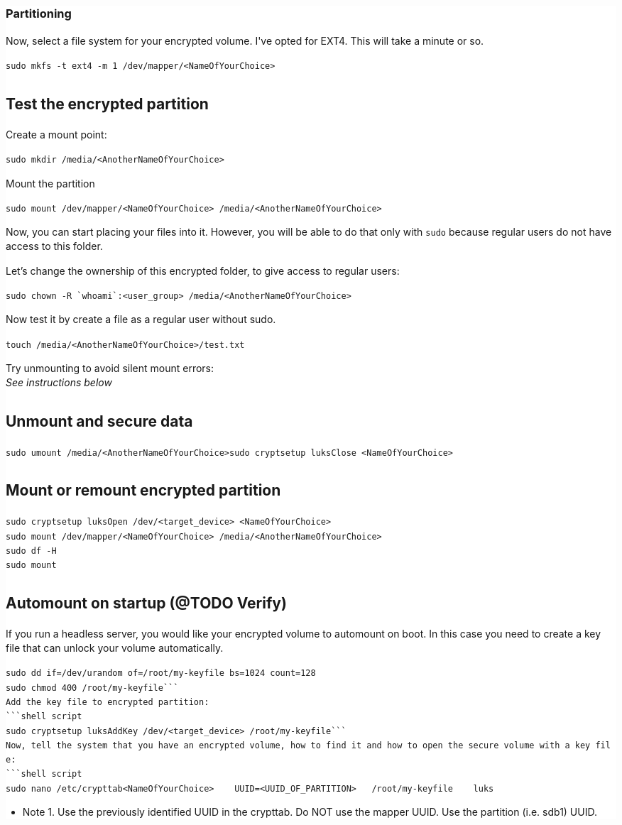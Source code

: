 ### Partitioning

Now, select a file system for your encrypted volume. I've opted for EXT4. This will take a minute or so.
```shell
sudo mkfs -t ext4 -m 1 /dev/mapper/<NameOfYourChoice>
```

## Test the encrypted partition

Create a mount point:
```shell
sudo mkdir /media/<AnotherNameOfYourChoice>
```

Mount the partition
```shell
sudo mount /dev/mapper/<NameOfYourChoice> /media/<AnotherNameOfYourChoice>
```

Now, you can start placing your files into it. However, you will be able to do that only with `sudo` because regular users do not have access to this folder.

Let’s change the ownership of this encrypted folder, to give access to regular users:
```shell
sudo chown -R `whoami`:<user_group> /media/<AnotherNameOfYourChoice>  
```

Now test it by create a file as a regular user without sudo.
```shell
touch /media/<AnotherNameOfYourChoice>/test.txt
```
Try  unmounting to avoid silent mount errors:  
_See instructions below_

## Unmount and secure data

```shell
sudo umount /media/<AnotherNameOfYourChoice>sudo cryptsetup luksClose <NameOfYourChoice>
```

## Mount or remount encrypted partition

```shell
sudo cryptsetup luksOpen /dev/<target_device> <NameOfYourChoice>  
sudo mount /dev/mapper/<NameOfYourChoice> /media/<AnotherNameOfYourChoice>
sudo df -H
sudo mount
```

## Automount on startup (**@TODO Verify**)

If you run a headless server, you would like your encrypted volume to automount on boot. In this case you need to create a key file that can unlock your volume automatically.
```shell script  
sudo dd if=/dev/urandom of=/root/my-keyfile bs=1024 count=128  
sudo chmod 400 /root/my-keyfile```  
Add the key file to encrypted partition:  
```shell script  
sudo cryptsetup luksAddKey /dev/<target_device> /root/my-keyfile```  
Now, tell the system that you have an encrypted volume, how to find it and how to open the secure volume with a key file:  
```shell script  
sudo nano /etc/crypttab<NameOfYourChoice>    UUID=<UUID_OF_PARTITION>   /root/my-keyfile    luks  
```  
- Note 1. Use the previously identified UUID in the crypttab. Do NOT use the mapper UUID. Use the partition (i.e. sdb1) UUID.
